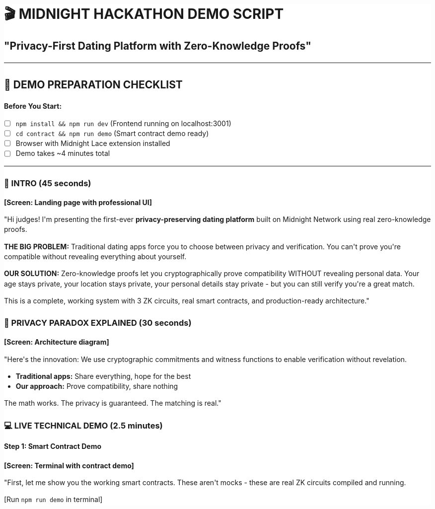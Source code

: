 # 🎬 MIDNIGHT HACKATHON DEMO SCRIPT
## "Privacy-First Dating Platform with Zero-Knowledge Proofs"

---

## **📍 DEMO PREPARATION CHECKLIST**

**Before You Start:**
- [ ] `npm install && npm run dev` (Frontend running on localhost:3001)
- [ ] `cd contract && npm run demo` (Smart contract demo ready)  
- [ ] Browser with Midnight Lace extension installed
- [ ] Demo takes ~4 minutes total

---

### **🎯 INTRO (45 seconds)**
**[Screen: Landing page with professional UI]**

"Hi judges! I'm presenting the first-ever **privacy-preserving dating platform** built on Midnight Network using real zero-knowledge proofs.

**THE BIG PROBLEM:** Traditional dating apps force you to choose between privacy and verification. You can't prove you're compatible without revealing everything about yourself.

**OUR SOLUTION:** Zero-knowledge proofs let you cryptographically prove compatibility WITHOUT revealing personal data. Your age stays private, your location stays private, your personal details stay private - but you can still verify you're a great match.

This is a complete, working system with 3 ZK circuits, real smart contracts, and production-ready architecture."

### **🔐 PRIVACY PARADOX EXPLAINED (30 seconds)**
**[Screen: Architecture diagram]**

"Here's the innovation: We use cryptographic commitments and witness functions to enable verification without revelation.

- **Traditional apps:** Share everything, hope for the best
- **Our approach:** Prove compatibility, share nothing

The math works. The privacy is guaranteed. The matching is real."

### **💻 LIVE TECHNICAL DEMO (2.5 minutes)**

#### **Step 1: Smart Contract Demo**
**[Screen: Terminal with contract demo]**

"First, let me show you the working smart contracts. These aren't mocks - these are real ZK circuits compiled and running.

[Run `npm run demo` in terminal]
